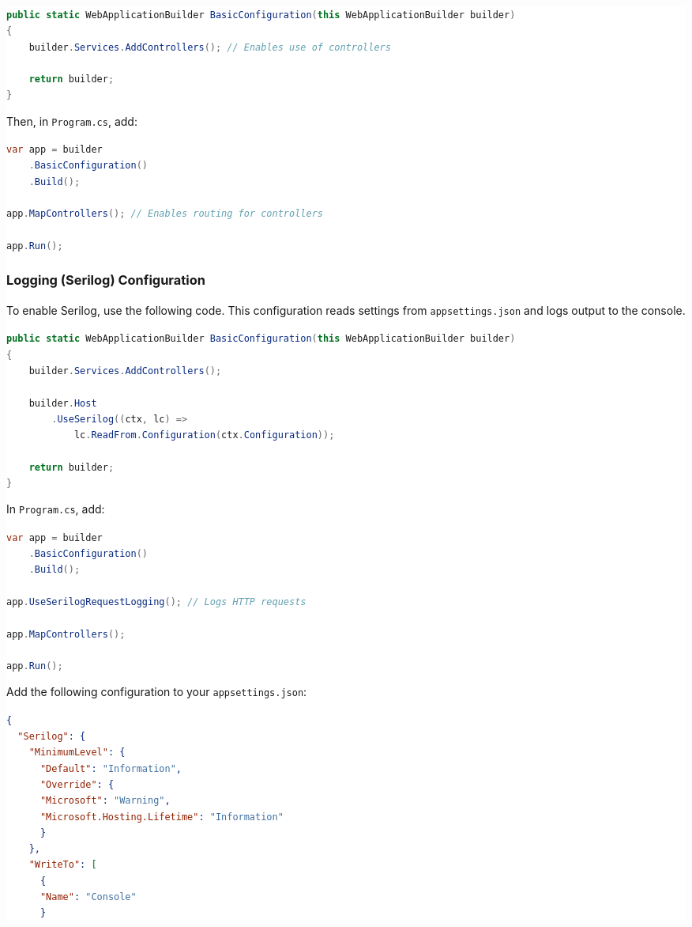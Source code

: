 ``` C#
public static WebApplicationBuilder BasicConfiguration(this WebApplicationBuilder builder)
{
	builder.Services.AddControllers(); // Enables use of controllers

	return builder;
}
```

Then, in `Program.cs`, add:

``` C#
var app = builder
    .BasicConfiguration()
    .Build();

app.MapControllers(); // Enables routing for controllers

app.Run();
```

### Logging (Serilog) Configuration
To enable Serilog, use the following code. This configuration reads settings from `appsettings.json` and logs output to the console.

``` C#
public static WebApplicationBuilder BasicConfiguration(this WebApplicationBuilder builder)
{
	builder.Services.AddControllers(); 
	
	builder.Host
		.UseSerilog((ctx, lc) => 
			lc.ReadFrom.Configuration(ctx.Configuration));

	return builder;
}
```

In `Program.cs`, add:

``` C#
var app = builder
    .BasicConfiguration()
    .Build();
    
app.UseSerilogRequestLogging(); // Logs HTTP requests

app.MapControllers();

app.Run();
```

Add the following configuration to your `appsettings.json`:

``` JSON
{
  "Serilog": {
    "MinimumLevel": {
      "Default": "Information",
      "Override": {
      "Microsoft": "Warning",
      "Microsoft.Hosting.Lifetime": "Information"
      }
    },
    "WriteTo": [
      {
      "Name": "Console"
      }
```